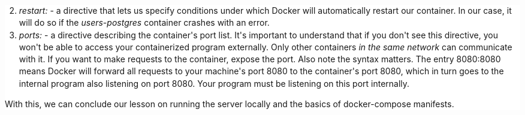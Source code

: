 2. _restart:_ - a directive that lets us specify conditions under which Docker will automatically restart our container. In our case, it will do so if the _users-postgres_ container crashes with an error.
3. _ports:_ - a directive describing the container's port list. It's important to understand that if you don't see this directive, you won't be able to access your containerized program externally. Only other containers _in the same network_ can communicate with it. If you want to make requests to the container, expose the port. Also note the syntax matters. The entry 8080:8080 means Docker will forward all requests to your machine's port 8080 to the container's port 8080, which in turn goes to the internal program also listening on port 8080. Your program must be listening on this port internally.

With this, we can conclude our lesson on running the server locally and the basics of docker-compose manifests.